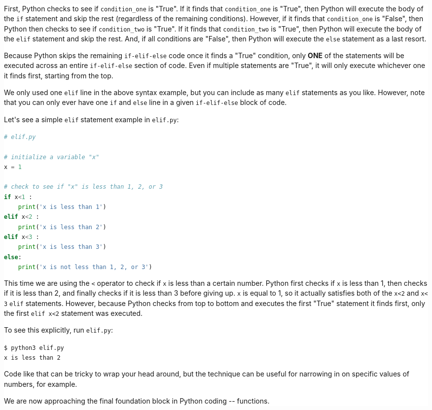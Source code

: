 First, Python checks to see if `condition_one` is "True".
If it finds that `condition_one` is "True", then Python will execute the body of the `if` statement and skip the rest (regardless of the remaining conditions).
However, if it finds that `condition_one` is "False", then Python then checks to see if `condition_two` is "True".
If it finds that `condition_two` is "True", then Python will execute the body of the `elif` statement and skip the rest.
And, if all conditions are "False", then Python will execute the `else` statement as a last resort.

Because Python skips the remaining `if-elif-else` code once it finds a "True" condition, only **ONE** of the statements will be executed across an entire `if-elif-else` section of code.
Even if multiple statements are "True", it will only execute whichever one it finds first, starting from the top.

We only used one `elif` line in the above syntax example, but you can include as many `elif` statements as you like.
However, note that you can only ever have one `if` and `else` line in a given `if-elif-else` block of code.

Let's see a simple `elif` statement example in `elif.py`:

```python
# elif.py

# initialize a variable "x"
x = 1 

# check to see if "x" is less than 1, 2, or 3
if x<1 :
    print('x is less than 1')
elif x<2 :
    print('x is less than 2')
elif x<3 :
    print('x is less than 3')
else:
    print('x is not less than 1, 2, or 3')
```

This time we are using the `<` operator to check if `x` is less than a certain number.
Python first checks if `x` is less than 1, then checks if it is less than 2, and finally checks if it is less than 3 before giving up.
`x` is equal to 1, so it actually satisfies both of the `x<2` and `x<3` `elif` statements.
However, because Python checks from top to bottom and executes the first "True" statement it finds first, only the first `elif x<2` statement was executed.

To see this explicitly, run `elif.py`:

```
$ python3 elif.py
x is less than 2
```

Code like that can be tricky to wrap your head around, but the technique can be useful for narrowing in on specific values of numbers, for example.

We are now approaching the final foundation block in Python coding -- functions.

